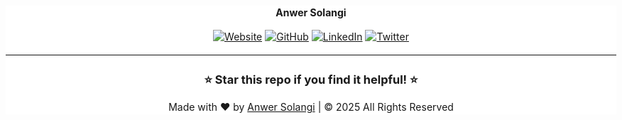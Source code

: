 <div align="center">

**Anwer Solangi**

[![Website](https://img.shields.io/badge/Website-anwersolangi.com-blue?style=for-the-badge&logo=google-chrome&logoColor=white)](https://anwersolangi.com)
[![GitHub](https://img.shields.io/badge/GitHub-@anwersolangi-black?style=for-the-badge&logo=github&logoColor=white)](https://github.com/anwersolangi)
[![LinkedIn](https://img.shields.io/badge/LinkedIn-Connect-0077B5?style=for-the-badge&logo=linkedin&logoColor=white)](https://linkedin.com/in/anwersolangi)
[![Twitter](https://img.shields.io/badge/Twitter-Follow-1DA1F2?style=for-the-badge&logo=twitter&logoColor=white)](https://twitter.com/anwer_solangi)

</div>

---

<div align="center">

### ⭐ **Star this repo if you find it helpful!** ⭐

Made with ❤️ by [Anwer Solangi](https://anwersolangi.com) | © 2025 All Rights Reserved

</div>
